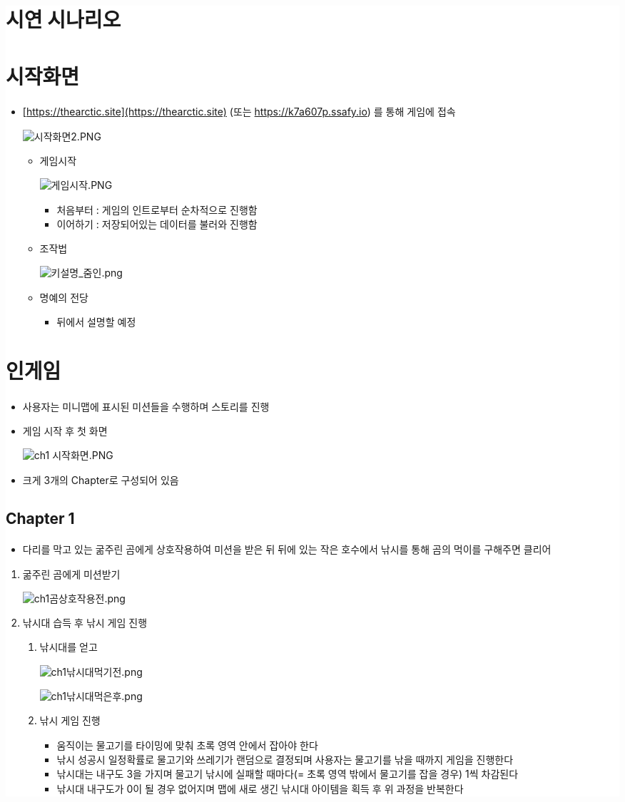 # 시연 시나리오

# 시작화면

- [https://thearctic.site](https://thearctic.site) (또는 https://k7a607p.ssafy.io) 를 통해 게임에 접속
    
    ![시작화면2.PNG](%E1%84%89%E1%85%B5%E1%84%8B%E1%85%A7%E1%86%AB%20%E1%84%89%E1%85%B5%E1%84%82%E1%85%A1%E1%84%85%E1%85%B5%E1%84%8B%E1%85%A9%20d00b855420d3470bb5259ec8525a98c4/%25EC%258B%259C%25EC%259E%2591%25ED%2599%2594%25EB%25A9%25B42.png)
    
    - 게임시작
        
        ![게임시작.PNG](%E1%84%89%E1%85%B5%E1%84%8B%E1%85%A7%E1%86%AB%20%E1%84%89%E1%85%B5%E1%84%82%E1%85%A1%E1%84%85%E1%85%B5%E1%84%8B%E1%85%A9%20d00b855420d3470bb5259ec8525a98c4/%25EA%25B2%258C%25EC%259E%2584%25EC%258B%259C%25EC%259E%2591.png)
        
        - 처음부터 : 게임의 인트로부터 순차적으로 진행함
        - 이어하기 : 저장되어있는 데이터를 불러와 진행함
    - 조작법
        
        ![키설명_줌인.png](%E1%84%89%E1%85%B5%E1%84%8B%E1%85%A7%E1%86%AB%20%E1%84%89%E1%85%B5%E1%84%82%E1%85%A1%E1%84%85%E1%85%B5%E1%84%8B%E1%85%A9%20d00b855420d3470bb5259ec8525a98c4/%25ED%2582%25A4%25EC%2584%25A4%25EB%25AA%2585_%25EC%25A4%258C%25EC%259D%25B8.png)
        
    - 명예의 전당
        - 뒤에서 설명할 예정

# 인게임

- 사용자는 미니맵에 표시된 미션들을 수행하며 스토리를 진행
- 게임 시작 후 첫 화면
    
    ![ch1 시작화면.PNG](%E1%84%89%E1%85%B5%E1%84%8B%E1%85%A7%E1%86%AB%20%E1%84%89%E1%85%B5%E1%84%82%E1%85%A1%E1%84%85%E1%85%B5%E1%84%8B%E1%85%A9%20d00b855420d3470bb5259ec8525a98c4/ch1_%25EC%258B%259C%25EC%259E%2591%25ED%2599%2594%25EB%25A9%25B4.png)
    
- 크게 3개의 Chapter로 구성되어 있음

## Chapter 1

- 다리를 막고 있는 굶주린 곰에게 상호작용하여 미션을 받은 뒤 뒤에 있는 작은 호수에서 낚시를 통해 곰의 먹이를 구해주면 클리어
1. 굶주린 곰에게 미션받기
    
    ![ch1곰상호작용전.png](%E1%84%89%E1%85%B5%E1%84%8B%E1%85%A7%E1%86%AB%20%E1%84%89%E1%85%B5%E1%84%82%E1%85%A1%E1%84%85%E1%85%B5%E1%84%8B%E1%85%A9%20d00b855420d3470bb5259ec8525a98c4/ch1%25EA%25B3%25B0%25EC%2583%2581%25ED%2598%25B8%25EC%259E%2591%25EC%259A%25A9%25EC%25A0%2584.png)
    
2. 낚시대 습득 후  낚시 게임 진행
    1. 낚시대를 얻고
        
        ![ch1낚시대먹기전.png](%E1%84%89%E1%85%B5%E1%84%8B%E1%85%A7%E1%86%AB%20%E1%84%89%E1%85%B5%E1%84%82%E1%85%A1%E1%84%85%E1%85%B5%E1%84%8B%E1%85%A9%20d00b855420d3470bb5259ec8525a98c4/ch1%25EB%2582%259A%25EC%258B%259C%25EB%258C%2580%25EB%25A8%25B9%25EA%25B8%25B0%25EC%25A0%2584.png)
        
        ![ch1낚시대먹은후.png](%E1%84%89%E1%85%B5%E1%84%8B%E1%85%A7%E1%86%AB%20%E1%84%89%E1%85%B5%E1%84%82%E1%85%A1%E1%84%85%E1%85%B5%E1%84%8B%E1%85%A9%20d00b855420d3470bb5259ec8525a98c4/ch1%25EB%2582%259A%25EC%258B%259C%25EB%258C%2580%25EB%25A8%25B9%25EC%259D%2580%25ED%259B%2584.png)
        
    2. 낚시 게임 진행
        - 움직이는 물고기를 타이밍에 맞춰 초록 영역 안에서 잡아야 한다
        - 낚시 성공시 일정확률로 물고기와 쓰레기가 랜덤으로 결정되며 사용자는 물고기를 낚을 때까지 게임을 진행한다
        - 낚시대는 내구도 3을 가지며 물고기 낚시에 실패할 때마다(= 초록 영역 밖에서 물고기를 잡을 경우) 1씩 차감된다
        - 낚시대 내구도가 0이 될 경우 없어지며 맵에 새로 생긴 낚시대 아이템을 획득 후 위 과정을 반복한다
        